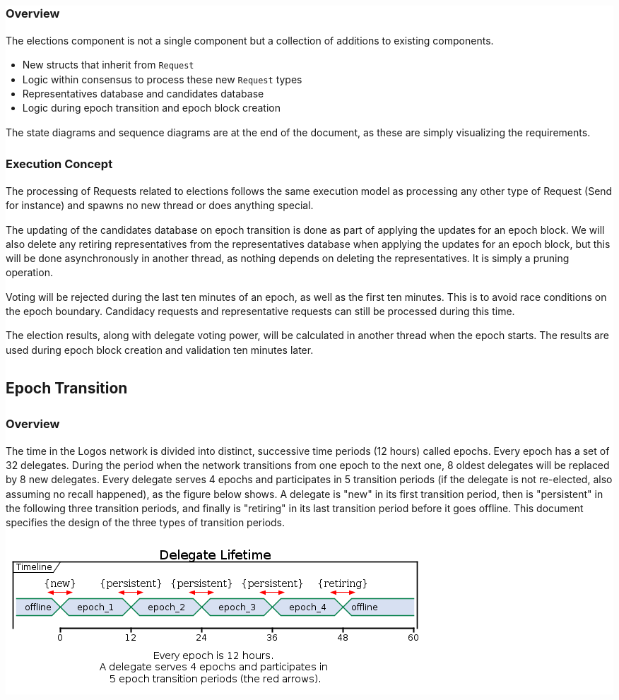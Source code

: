 ### Overview

The elections component is not a single component but a collection
of additions to existing components.

* New structs that inherit from ```Request```
* Logic within consensus to process these new ```Request``` types
* Representatives database and candidates database 
* Logic during epoch transition and epoch block creation  

The state diagrams and sequence diagrams are at the end of the document,
as these are simply visualizing the requirements.

### Execution Concept

The processing of Requests related to elections follows the same execution
model as processing any other type of Request (Send for instance) and spawns
no new thread or does anything special.

The updating of the candidates database on epoch transition 
is done as part of applying the
updates for an epoch block. We will also delete any retiring
representatives from the representatives database when applying 
the updates for
an epoch block, but this will be done asynchronously in another thread,
as nothing depends on deleting the representatives. It is simply a
pruning operation.

Voting will be rejected during the last ten minutes of an epoch, as well
as the first ten minutes. This is to avoid race conditions on the epoch
boundary. Candidacy requests and representative requests can still be
processed during this time.

The election results, along with delegate voting power,
will be calculated in another thread when the epoch starts. 
The results are used during epoch block creation and validation
ten minutes later.

## Epoch Transition

### Overview

The time in the Logos network is divided into distinct, successive time periods (12 hours) called epochs. Every epoch has a set of 32 delegates. During the period  when the network transitions from one epoch to the next one, 8 oldest delegates will be replaced by 8 new delegates. Every delegate serves 4 epochs and participates in 5 transition periods (if the delegate is not re-elected, also assuming no recall happened), as the figure below shows. A delegate is "new" in its first transition period, then is "persistent" in the following three transition periods, and finally is "retiring" in its last transition period before it goes offline. This document specifies the design of the three types of transition periods.

![ ](./EpochTransition/epoch_tran_overview.png)
